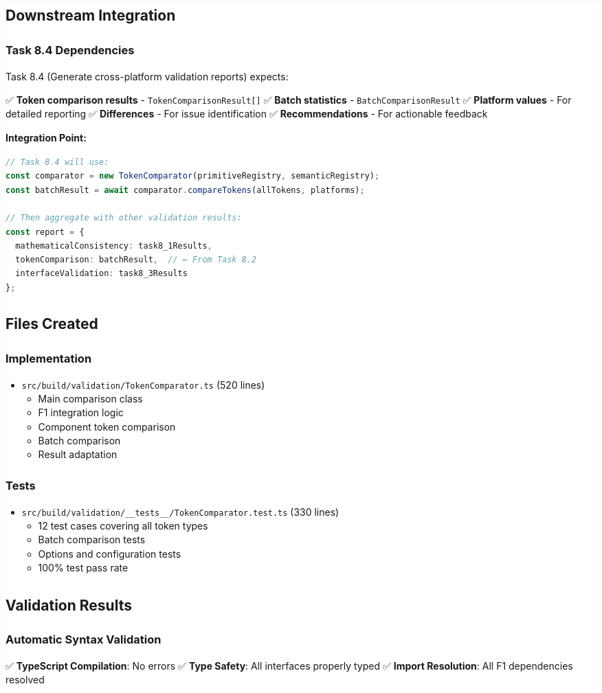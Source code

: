 ## Downstream Integration

### Task 8.4 Dependencies

Task 8.4 (Generate cross-platform validation reports) expects:

✅ **Token comparison results** - `TokenComparisonResult[]`
✅ **Batch statistics** - `BatchComparisonResult`
✅ **Platform values** - For detailed reporting
✅ **Differences** - For issue identification
✅ **Recommendations** - For actionable feedback

**Integration Point:**
```typescript
// Task 8.4 will use:
const comparator = new TokenComparator(primitiveRegistry, semanticRegistry);
const batchResult = await comparator.compareTokens(allTokens, platforms);

// Then aggregate with other validation results:
const report = {
  mathematicalConsistency: task8_1Results,
  tokenComparison: batchResult,  // ← From Task 8.2
  interfaceValidation: task8_3Results
};
```

## Files Created

### Implementation
- `src/build/validation/TokenComparator.ts` (520 lines)
  - Main comparison class
  - F1 integration logic
  - Component token comparison
  - Batch comparison
  - Result adaptation

### Tests
- `src/build/validation/__tests__/TokenComparator.test.ts` (330 lines)
  - 12 test cases covering all token types
  - Batch comparison tests
  - Options and configuration tests
  - 100% test pass rate

## Validation Results

### Automatic Syntax Validation
✅ **TypeScript Compilation**: No errors
✅ **Type Safety**: All interfaces properly typed
✅ **Import Resolution**: All F1 dependencies resolved

